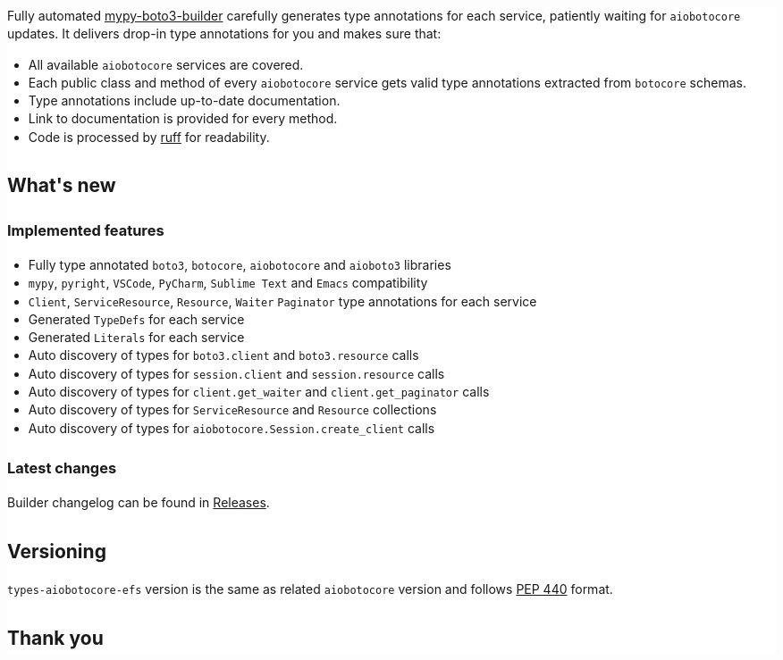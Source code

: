 Fully automated
[mypy-boto3-builder](https://github.com/youtype/mypy_boto3_builder) carefully
generates type annotations for each service, patiently waiting for
`aiobotocore` updates. It delivers drop-in type annotations for you and makes
sure that:

- All available `aiobotocore` services are covered.
- Each public class and method of every `aiobotocore` service gets valid type
  annotations extracted from `botocore` schemas.
- Type annotations include up-to-date documentation.
- Link to documentation is provided for every method.
- Code is processed by [ruff](https://docs.astral.sh/ruff/) for readability.

<a id="what's-new"></a>

## What's new

<a id="implemented-features"></a>

### Implemented features

- Fully type annotated `boto3`, `botocore`, `aiobotocore` and `aioboto3`
  libraries
- `mypy`, `pyright`, `VSCode`, `PyCharm`, `Sublime Text` and `Emacs`
  compatibility
- `Client`, `ServiceResource`, `Resource`, `Waiter` `Paginator` type
  annotations for each service
- Generated `TypeDefs` for each service
- Generated `Literals` for each service
- Auto discovery of types for `boto3.client` and `boto3.resource` calls
- Auto discovery of types for `session.client` and `session.resource` calls
- Auto discovery of types for `client.get_waiter` and `client.get_paginator`
  calls
- Auto discovery of types for `ServiceResource` and `Resource` collections
- Auto discovery of types for `aiobotocore.Session.create_client` calls

<a id="latest-changes"></a>

### Latest changes

Builder changelog can be found in
[Releases](https://github.com/youtype/mypy_boto3_builder/releases).

<a id="versioning"></a>

## Versioning

`types-aiobotocore-efs` version is the same as related `aiobotocore` version
and follows [PEP 440](https://www.python.org/dev/peps/pep-0440/) format.

<a id="thank-you"></a>

## Thank you
